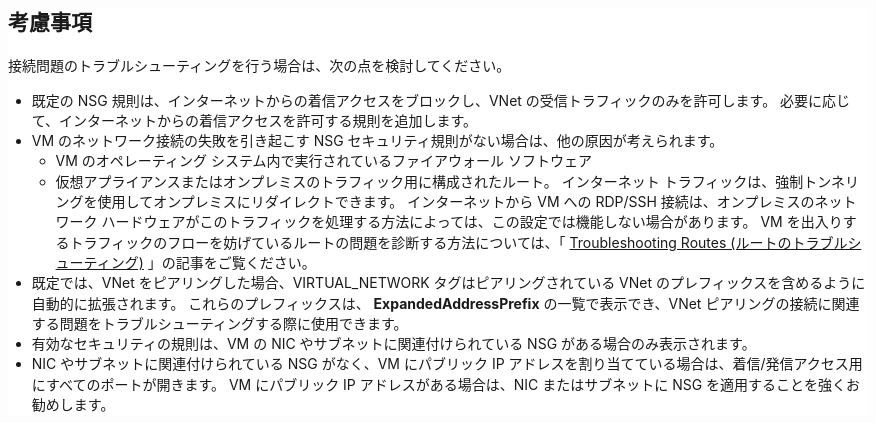 ## <a name="considerations"></a>考慮事項
接続問題のトラブルシューティングを行う場合は、次の点を検討してください。

* 既定の NSG 規則は、インターネットからの着信アクセスをブロックし、VNet の受信トラフィックのみを許可します。 必要に応じて、インターネットからの着信アクセスを許可する規則を追加します。
* VM のネットワーク接続の失敗を引き起こす NSG セキュリティ規則がない場合は、他の原因が考えられます。
  * VM のオペレーティング システム内で実行されているファイアウォール ソフトウェア
  * 仮想アプライアンスまたはオンプレミスのトラフィック用に構成されたルート。 インターネット トラフィックは、強制トンネリングを使用してオンプレミスにリダイレクトできます。 インターネットから VM への RDP/SSH 接続は、オンプレミスのネットワーク ハードウェアがこのトラフィックを処理する方法によっては、この設定では機能しない場合があります。 VM を出入りするトラフィックのフローを妨げているルートの問題を診断する方法については、「 [Troubleshooting Routes (ルートのトラブルシューティング)](virtual-network-routes-troubleshoot-powershell.md) 」の記事をご覧ください。 
* 既定では、VNet をピアリングした場合、VIRTUAL_NETWORK タグはピアリングされている VNet のプレフィックスを含めるように自動的に拡張されます。 これらのプレフィックスは、 **ExpandedAddressPrefix** の一覧で表示でき、VNet ピアリングの接続に関連する問題をトラブルシューティングする際に使用できます。 
* 有効なセキュリティの規則は、VM の NIC やサブネットに関連付けられている NSG がある場合のみ表示されます。 
* NIC やサブネットに関連付けられている NSG がなく、VM にパブリック IP アドレスを割り当てている場合は、着信/発信アクセス用にすべてのポートが開きます。 VM にパブリック IP アドレスがある場合は、NIC またはサブネットに NSG を適用することを強くお勧めします。

